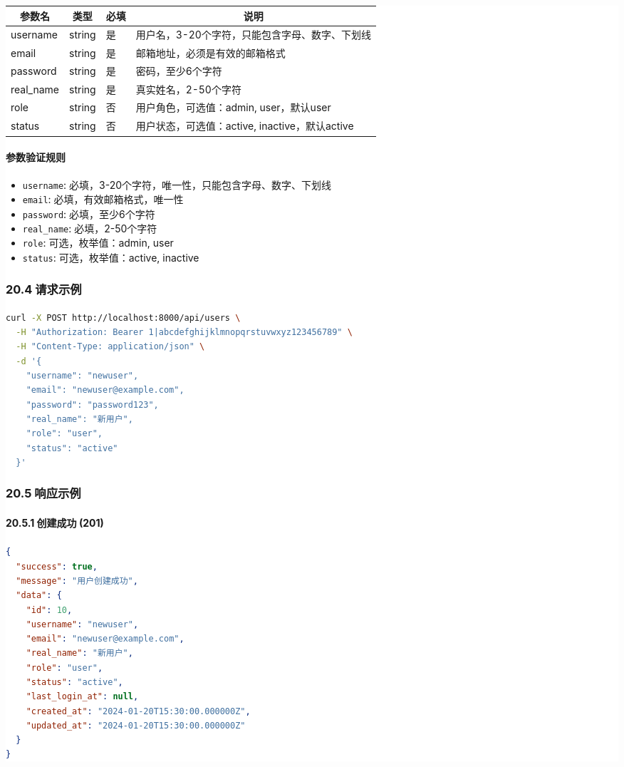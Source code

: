 | 参数名 | 类型 | 必填 | 说明 |
|--------|------|------|------|
| username | string | 是 | 用户名，3-20个字符，只能包含字母、数字、下划线 |
| email | string | 是 | 邮箱地址，必须是有效的邮箱格式 |
| password | string | 是 | 密码，至少6个字符 |
| real_name | string | 是 | 真实姓名，2-50个字符 |
| role | string | 否 | 用户角色，可选值：admin, user，默认user |
| status | string | 否 | 用户状态，可选值：active, inactive，默认active |

#### 参数验证规则

- `username`: 必填，3-20个字符，唯一性，只能包含字母、数字、下划线
- `email`: 必填，有效邮箱格式，唯一性
- `password`: 必填，至少6个字符
- `real_name`: 必填，2-50个字符
- `role`: 可选，枚举值：admin, user
- `status`: 可选，枚举值：active, inactive

### 20.4 请求示例

```bash
curl -X POST http://localhost:8000/api/users \
  -H "Authorization: Bearer 1|abcdefghijklmnopqrstuvwxyz123456789" \
  -H "Content-Type: application/json" \
  -d '{
    "username": "newuser",
    "email": "newuser@example.com",
    "password": "password123",
    "real_name": "新用户",
    "role": "user",
    "status": "active"
  }'
```

### 20.5 响应示例

#### 20.5.1 创建成功 (201)

```json
{
  "success": true,
  "message": "用户创建成功",
  "data": {
    "id": 10,
    "username": "newuser",
    "email": "newuser@example.com",
    "real_name": "新用户",
    "role": "user",
    "status": "active",
    "last_login_at": null,
    "created_at": "2024-01-20T15:30:00.000000Z",
    "updated_at": "2024-01-20T15:30:00.000000Z"
  }
}
```

